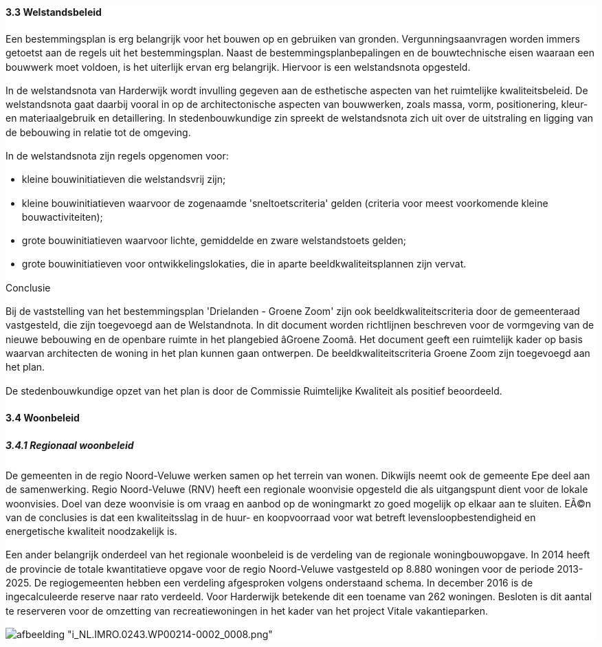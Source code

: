 #### 3\.3 Welstandsbeleid

Een bestemmingsplan is erg belangrijk voor het bouwen op en gebruiken van gronden. Vergunningsaanvragen worden immers getoetst aan de regels uit het bestemmingsplan. Naast de bestemmingsplanbepalingen en de bouwtechnische eisen waaraan een bouwwerk moet voldoen, is het uiterlijk ervan erg belangrijk. Hiervoor is een welstandsnota opgesteld.

In de welstandsnota van Harderwijk wordt invulling gegeven aan de esthetische aspecten van het ruimtelijke kwaliteitsbeleid. De welstandsnota gaat daarbij vooral in op de architectonische aspecten van bouwwerken, zoals massa, vorm, positionering, kleur\- en materiaalgebruik en detaillering. In stedenbouwkundige zin spreekt de welstandsnota zich uit over de uitstraling en ligging van de bebouwing in relatie tot de omgeving.

In de welstandsnota zijn regels opgenomen voor:

* kleine bouwinitiatieven die welstandsvrij zijn;

* kleine bouwinitiatieven waarvoor de zogenaamde 'sneltoetscriteria' gelden (criteria voor meest voorkomende kleine bouwactiviteiten);

* grote bouwinitiatieven waarvoor lichte, gemiddelde en zware welstandstoets gelden;

* grote bouwinitiatieven voor ontwikkelingslokaties, die in aparte beeldkwaliteitsplannen zijn vervat.

Conclusie

Bij de vaststelling van het bestemmingsplan 'Drielanden \- Groene Zoom' zijn ook beeldkwaliteitscriteria door de gemeenteraad vastgesteld, die zijn toegevoegd aan de Welstandnota. In dit document worden richtlijnen beschreven voor de vormgeving van de nieuwe bebouwing en de openbare ruimte in het plangebied âGroene Zoomâ. Het document geeft een ruimtelijk kader op basis waarvan architecten de woning in het plan kunnen gaan ontwerpen. De beeldkwaliteitscriteria Groene Zoom zijn toegevoegd aan het plan.

De stedenbouwkundige opzet van het plan is door de Commissie Ruimtelijke Kwaliteit als positief beoordeeld.

#### 3\.4 Woonbeleid

##### 3\.4\.1 Regionaal woonbeleid

De gemeenten in de regio Noord\-Veluwe werken samen op het terrein van wonen. Dikwijls neemt ook de gemeente Epe deel aan de samenwerking. Regio Noord\-Veluwe (RNV) heeft een regionale woonvisie opgesteld die als uitgangspunt dient voor de lokale woonvisies. Doel van deze woonvisie is om vraag en aanbod op de woningmarkt zo goed mogelijk op elkaar aan te sluiten. EÃ©n van de conclusies is dat een kwaliteitsslag in de huur\- en koopvoorraad voor wat betreft levensloopbestendigheid en energetische kwaliteit noodzakelijk is.

Een ander belangrijk onderdeel van het regionale woonbeleid is de verdeling van de regionale woningbouwopgave. In 2014 heeft de provincie de totale kwantitatieve opgave voor de regio Noord\-Veluwe vastgesteld op 8\.880 woningen voor de periode 2013\-2025\. De regiogemeenten hebben een verdeling afgesproken volgens onderstaand schema. In december 2016 is de ingecalculeerde reserve naar rato verdeeld. Voor Harderwijk betekende dit een toename van 262 woningen. Besloten is dit aantal te reserveren voor de omzetting van recreatiewoningen in het kader van het project Vitale vakantieparken.

![afbeelding "i_NL.IMRO.0243.WP00214-0002_0008.png"](i_NL.IMRO.0243.WP00214-0002_0008.png)
